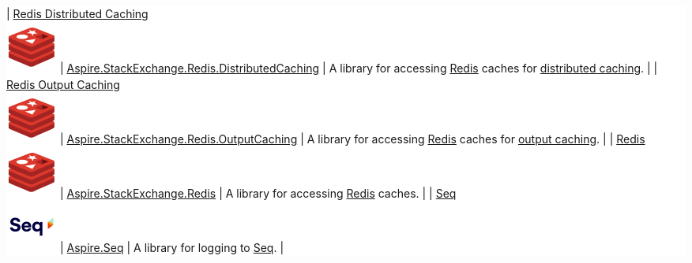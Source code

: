 | [Redis Distributed Caching](../caching/stackexchange-redis-distributed-caching-component.md) <br/> <img src="media/icons/redis-cube-red_white-rgb.png" alt="Redis logo." role="presentation" width="64" data-linktype="relative-path"> | [Aspire.StackExchange.Redis.DistributedCaching](https://www.nuget.org/packages/Aspire.StackExchange.Redis.DistributedCaching) | A library for accessing [Redis](https://stackexchange.github.io/StackExchange.Redis/) caches for [distributed caching](/aspnet/core/performance/caching/distributed). |
| [Redis Output Caching](../caching/stackexchange-redis-output-caching-component.md) <br/> <img src="media/icons/redis-cube-red_white-rgb.png" alt="Redis logo." role="presentation" width="64" data-linktype="relative-path"> | [Aspire.StackExchange.Redis.OutputCaching](https://www.nuget.org/packages/Aspire.StackExchange.Redis.OutputCaching) | A library for accessing [Redis](https://stackexchange.github.io/StackExchange.Redis/) caches for [output caching](/aspnet/core/performance/caching/output). |
| [Redis](../caching/stackexchange-redis-component.md) <br/> <img src="media/icons/redis-cube-red_white-rgb.png" alt="Redis logo." role="presentation" width="64" data-linktype="relative-path"> | [Aspire.StackExchange.Redis](https://www.nuget.org/packages/Aspire.StackExchange.Redis) | A library for accessing [Redis](https://stackexchange.github.io/StackExchange.Redis/) caches. |
| [Seq](../logging/seq-component.md) <br/> <img src="media/icons/Seq_logo.256x.png" alt="Seq logo." role="presentation" width="64" data-linktype="relative-path"> | [Aspire.Seq](https://www.nuget.org/packages/Aspire.Seq) | A library for logging to [Seq](https://datalust.co/seq). |